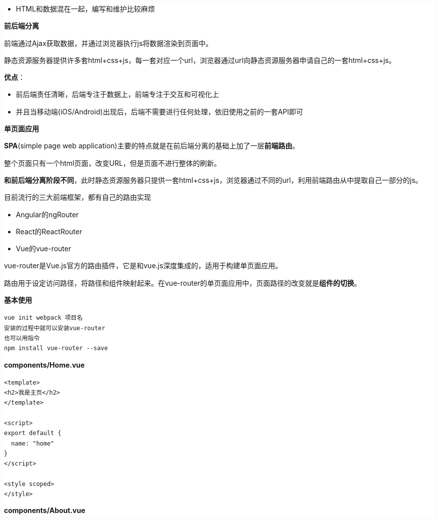 - HTML和数据混在一起，编写和维护比较麻烦

**前后端分离**

前端通过Ajax获取数据，并通过浏览器执行js将数据渲染到页面中。

静态资源服务器提供许多套html+css+js，每一套对应一个url，浏览器通过url向静态资源服务器申请自己的一套html+css+js。

**优点**：

- 前后端责任清晰，后端专注于数据上，前端专注于交互和可视化上

- 并且当移动端(iOS/Android)出现后，后端不需要进行任何处理，依旧使用之前的一套API即可

**单页面应用**  

**SPA**(simple page web application)主要的特点就是在前后端分离的基础上加了一层**前端路由**。

整个页面只有一个html页面，改变URL，但是页面不进行整体的刷新。

**和前后端分离阶段不同**，此时静态资源服务器只提供一套html+css+js，浏览器通过不同的url，利用前端路由从中提取自己一部分的js。

目前流行的三大前端框架，都有自己的路由实现

- Angular的ngRouter

- React的ReactRouter

- Vue的vue-router

vue-router是Vue.js官方的路由插件，它是和vue.js深度集成的，适用于构建单页面应用。

路由用于设定访问路径，将路径和组件映射起来。在vue-router的单页面应用中，页面路径的改变就是**组件的切换**。

**基本使用**

```
vue init webpack 项目名
安装的过程中就可以安装vue-router
也可以用指令
npm install vue-router --save
```

**components/Home.vue**

```
<template>
<h2>我是主页</h2>
</template>

<script>
export default {
  name: "home"
}
</script>

<style scoped>
</style>
```

**components/About.vue**
